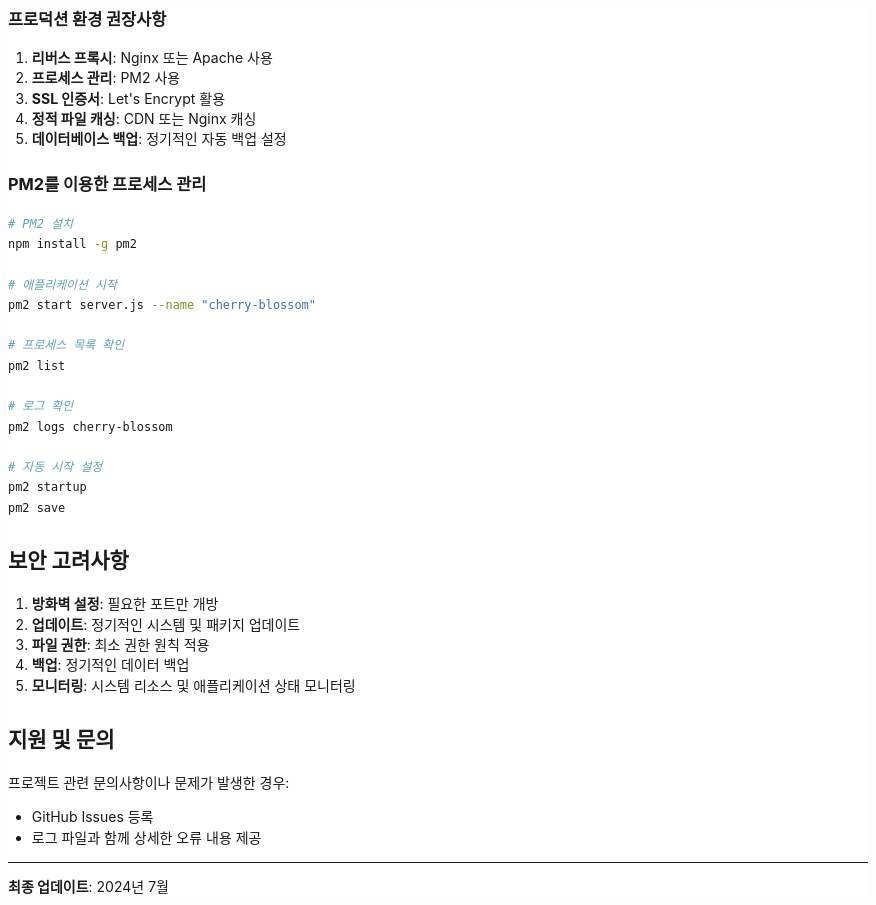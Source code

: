### 프로덕션 환경 권장사항
1. **리버스 프록시**: Nginx 또는 Apache 사용
2. **프로세스 관리**: PM2 사용
3. **SSL 인증서**: Let's Encrypt 활용
4. **정적 파일 캐싱**: CDN 또는 Nginx 캐싱
5. **데이터베이스 백업**: 정기적인 자동 백업 설정

### PM2를 이용한 프로세스 관리
```bash
# PM2 설치
npm install -g pm2

# 애플리케이션 시작
pm2 start server.js --name "cherry-blossom"

# 프로세스 목록 확인
pm2 list

# 로그 확인
pm2 logs cherry-blossom

# 자동 시작 설정
pm2 startup
pm2 save
```

## 보안 고려사항

1. **방화벽 설정**: 필요한 포트만 개방
2. **업데이트**: 정기적인 시스템 및 패키지 업데이트
3. **파일 권한**: 최소 권한 원칙 적용
4. **백업**: 정기적인 데이터 백업
5. **모니터링**: 시스템 리소스 및 애플리케이션 상태 모니터링

## 지원 및 문의

프로젝트 관련 문의사항이나 문제가 발생한 경우:
- GitHub Issues 등록
- 로그 파일과 함께 상세한 오류 내용 제공

---
**최종 업데이트**: 2024년 7월